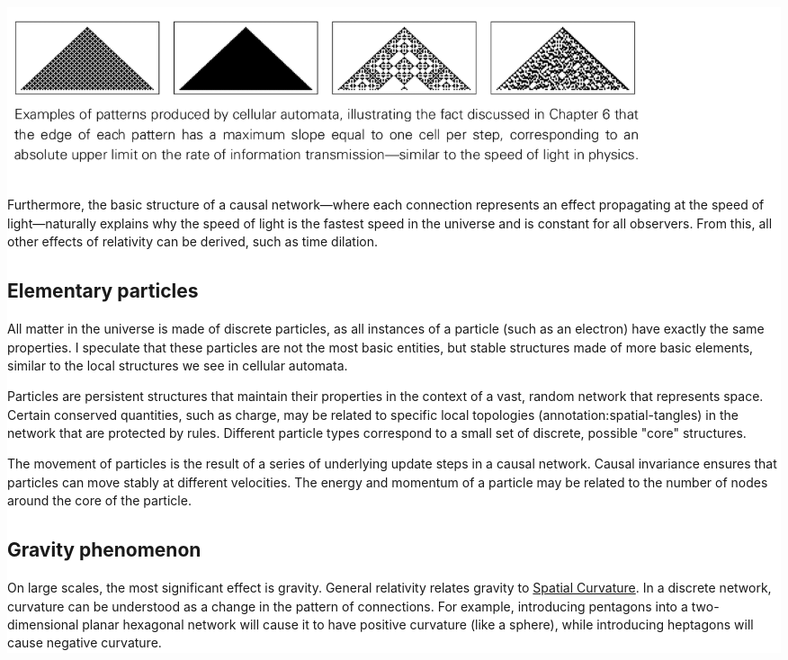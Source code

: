 ![alt text](../../images/chapter9/image-17.png)

Furthermore, the basic structure of a causal network—where each connection represents an effect propagating at the speed of light—naturally explains why the speed of light is the fastest speed in the universe and is constant for all observers. From this, all other effects of relativity can be derived, such as time dilation.

## Elementary particles

All matter in the universe is made of discrete particles, as all instances of a particle (such as an electron) have exactly the same properties. I speculate that these particles are not the most basic entities, but stable structures made of more basic elements, similar to the local structures we see in cellular automata.

Particles are persistent structures that maintain their properties in the context of a vast, random network that represents space. Certain conserved quantities, such as charge, may be related to specific local topologies (annotation:spatial-tangles) in the network that are protected by rules. Different particle types correspond to a small set of discrete, possible "core" structures.

The movement of particles is the result of a series of underlying update steps in a causal network. Causal invariance ensures that particles can move stably at different velocities. The energy and momentum of a particle may be related to the number of nodes around the core of the particle.

## Gravity phenomenon

On large scales, the most significant effect is gravity. General relativity relates gravity to [Spatial Curvature](annotation:spatial-curvature). In a discrete network, curvature can be understood as a change in the pattern of connections. For example, introducing pentagons into a two-dimensional planar hexagonal network will cause it to have positive curvature (like a sphere), while introducing heptagons will cause negative curvature.
